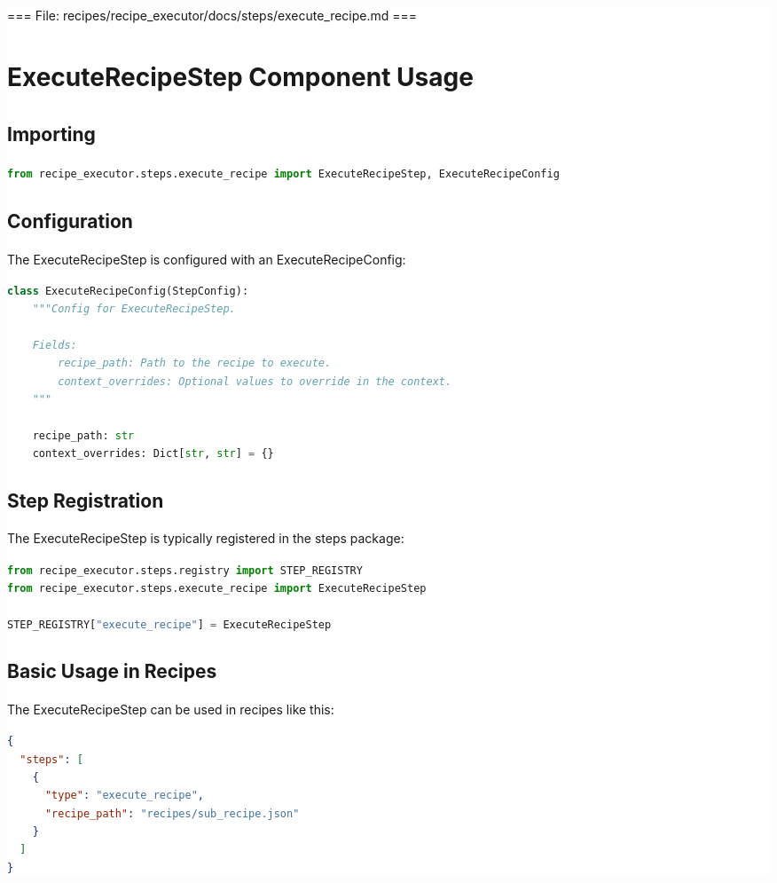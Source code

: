 
=== File: recipes/recipe_executor/docs/steps/execute_recipe.md ===
# ExecuteRecipeStep Component Usage

## Importing

```python
from recipe_executor.steps.execute_recipe import ExecuteRecipeStep, ExecuteRecipeConfig
```

## Configuration

The ExecuteRecipeStep is configured with an ExecuteRecipeConfig:

```python
class ExecuteRecipeConfig(StepConfig):
    """Config for ExecuteRecipeStep.

    Fields:
        recipe_path: Path to the recipe to execute.
        context_overrides: Optional values to override in the context.
    """

    recipe_path: str
    context_overrides: Dict[str, str] = {}
```

## Step Registration

The ExecuteRecipeStep is typically registered in the steps package:

```python
from recipe_executor.steps.registry import STEP_REGISTRY
from recipe_executor.steps.execute_recipe import ExecuteRecipeStep

STEP_REGISTRY["execute_recipe"] = ExecuteRecipeStep
```

## Basic Usage in Recipes

The ExecuteRecipeStep can be used in recipes like this:

```json
{
  "steps": [
    {
      "type": "execute_recipe",
      "recipe_path": "recipes/sub_recipe.json"
    }
  ]
}
```
